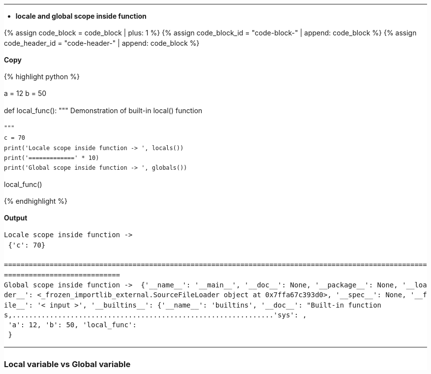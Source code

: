 <hr/>


<div id="tut-content"> 
    <ul>
        <li> <strong> locale and global scope  inside function</strong> </li>
    </ul> 
</div>

{% assign code_block = code_block | plus: 1 %}
{% assign code_block_id = "code-block-" | append: code_block %}
{% assign code_header_id = "code-header-" | append: code_block %}
<div id="{{ code_block_id }}" class="code-block">
<p id= "{{ code_header_id }}" class="code-header" data-toggle="tooltip" data-original-title="Copy to ClipBoard"><b>Copy</b></p><script type="text/javascript">copyHover("{{ code_block_id }}", "{{ code_header_id }}")</script>
{% highlight python %}

a = 12
b = 50


def local_func():
    """
    Demonstration of built-in local() function

    """
    c = 70
    print('Locale scope inside function -> ', locals())
    print('=============' * 10)
    print('Global scope inside function -> ', globals())


local_func()


{% endhighlight %}
</div>

<div class="result"><p class="result-header"><b>Output</b></p>
<pre class="result-content">
Locale scope inside function -> <div id='tut-highlight'> {'c': 70} </div>
==================================================================================================================================
Global scope inside function ->  {'__name__': '__main__', '__doc__': None, '__package__': None, '__loader__': <_frozen_importlib_external.SourceFileLoader object at 0x7ffa67c393d0>, '__spec__': None, '__file__': '< input >', '__builtins__': {'__name__': 'builtins', '__doc__': "Built-in functions,...............................................................'sys': <module 'sys' (built-in)>, <div id='tut-highlight'> 'a': 12, 'b': 50, 'local_func': <function local_func at 0x7ffa61fad3a0> </div> }
</pre></div>

<hr/>








### Local variable vs Global variable
